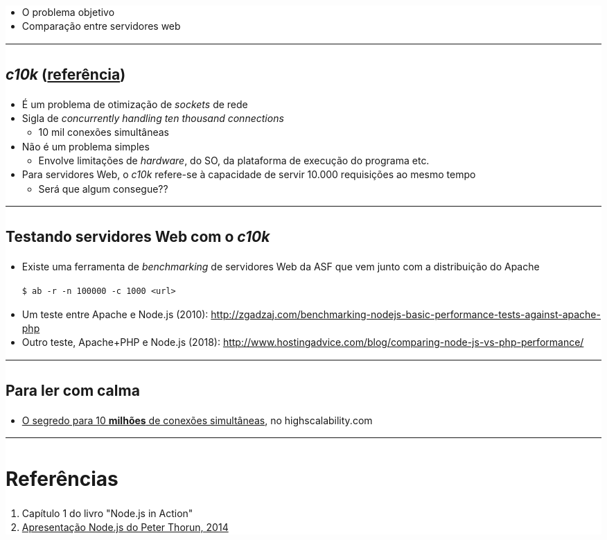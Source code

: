 - O problema objetivo
- Comparação entre servidores web



---

## _c10k_ ([referência](http://www.kegel.com/c10k.html))

- É um problema de otimização de _sockets_ de rede
- Sigla de _concurrently handling ten thousand connections_
  - 10 mil conexões simultâneas
- Não é um problema simples
  - Envolve limitações de _hardware_, do SO, da plataforma de execução do
    programa etc.
- Para servidores Web, o _c10k_ refere-se à capacidade de servir 10.000
  requisições ao mesmo tempo
  - Será que algum consegue??

---

## Testando servidores Web com o _c10k_

- Existe uma ferramenta de _benchmarking_ de servidores Web da ASF que vem
  junto com a distribuição do Apache
  ```
  $ ab -r -n 100000 -c 1000 <url>
  ```
- Um teste entre Apache e Node.js (2010): http://zgadzaj.com/benchmarking-nodejs-basic-performance-tests-against-apache-php
- Outro teste, Apache+PHP e Node.js (2018): http://www.hostingadvice.com/blog/comparing-node-js-vs-php-performance/

---

## Para ler com calma

- [O segredo para 10 **milhões** de conexões simultâneas](http://highscalability.com/blog/2013/5/13/the-secret-to-10-million-concurrent-connections-the-kernel-i.html), no highscalability.com

---
# Referências

1. Capítulo 1 do livro "Node.js in Action"
1. [Apresentação Node.js do Peter Thorun, 2014](http://prthorun.github.io/talk-nodejs/#/20)
